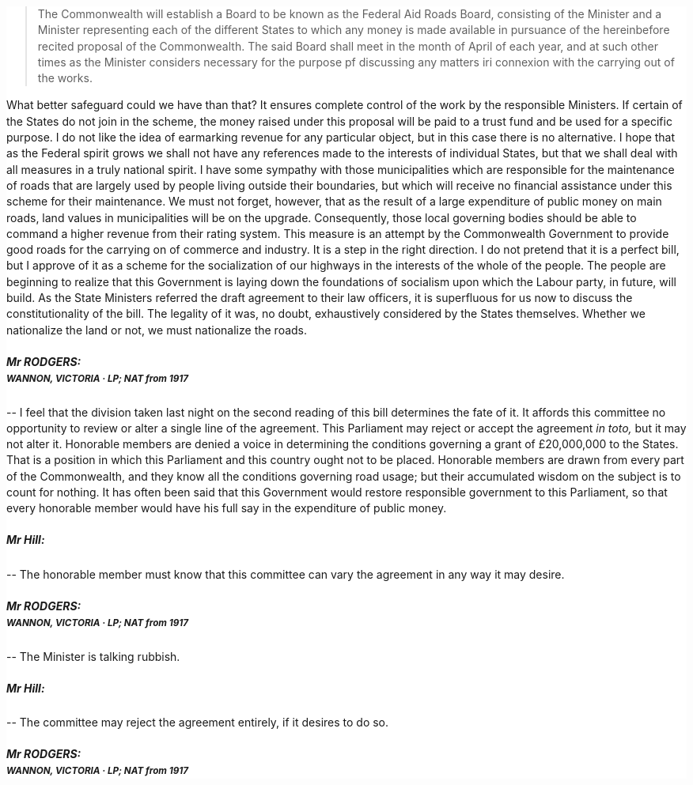   >The Commonwealth will establish a Board to be known as the Federal Aid Roads Board, consisting of the Minister and a Minister representing each of the different States to which any money is made available in pursuance of the hereinbefore recited proposal of the Commonwealth. The said Board shall meet in the month of April of each year, and at such other times as the Minister considers necessary for the purpose pf discussing any matters iri connexion with the carrying out of the works. 

What better safeguard could we have than that? It ensures complete control of the work by the responsible Ministers. If certain of the States do not join in the scheme, the money raised under this proposal will be paid to a trust fund and be used for a specific purpose. I do not like the idea of earmarking revenue for any particular object, but in this case there is no alternative. I hope that as the Federal spirit grows we shall not have any references made to the interests of individual States, but that we shall deal with all measures in a truly national spirit. I have some sympathy with those municipalities which are responsible for the maintenance of roads that are largely used by people living outside their boundaries, but which will receive no financial assistance under this scheme for their maintenance. We must not forget, however, that as the result of a large expenditure of public money on main roads, land values in municipalities will be on the upgrade. Consequently, those local governing bodies should be able to command a higher revenue from their rating system. This measure is an attempt by the Commonwealth Government to provide good roads for the carrying on of commerce and industry. It is a step in the right direction. I do not pretend that it is a perfect bill, but I approve of it as a scheme for the socialization of our highways in the interests of the whole of the people. The people are beginning to realize that this Government is laying down the foundations of socialism upon which the Labour party, in future, will build. As the State Ministers referred the draft agreement to their law officers, it is superfluous for us now to discuss the constitutionality of the bill. The legality of it was, no doubt, exhaustively considered by the States themselves. Whether we nationalize the land or not, we must nationalize the roads. 

##### Mr RODGERS:<br><small class="text-muted">WANNON, VICTORIA &middot; LP; NAT from 1917</small>

-- I feel that the division taken last night on the second reading of this bill determines the fate of it. It affords this committee no opportunity to review or alter a single line of the agreement. This Parliament may reject or accept the agreement  *in toto,*  but it may not alter it. Honorable members are denied a voice in determining the conditions governing a grant of £20,000,000 to the States. That is a position in which this Parliament and this country ought not to be placed. Honorable members are drawn from every part of the Commonwealth, and they know all the conditions governing road usage; but their accumulated wisdom on the subject is to count for nothing. It has often been said that this Government would restore responsible government to this Parliament, so that every honorable member would have his full say in the expenditure of public money. 

##### Mr Hill:

-- The honorable member must know that this committee can vary the agreement in any way it may desire. 

##### Mr RODGERS:<br><small class="text-muted">WANNON, VICTORIA &middot; LP; NAT from 1917</small>

-- The Minister is talking rubbish. 

##### Mr Hill:

-- The committee may reject the agreement entirely, if it desires to do so. 

##### Mr RODGERS:<br><small class="text-muted">WANNON, VICTORIA &middot; LP; NAT from 1917</small>
